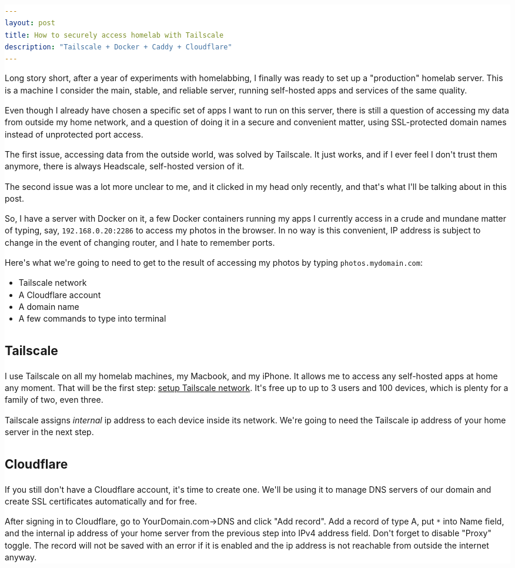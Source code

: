 ```yaml
---
layout: post
title: How to securely access homelab with Tailscale
description: "Tailscale + Docker + Caddy + Cloudflare"
---
```


Long story short, after a year of experiments with homelabbing, I finally was ready to set up a "production" homelab server. This is a machine I consider the main, stable, and reliable server, running self-hosted apps and services of the same quality.

Even though I already have chosen a specific set of apps I want to run on this server, there is still a question of accessing my data from outside my home network, and a question of doing it in a secure and convenient matter, using SSL-protected domain names instead of unprotected port access.

The first issue, accessing data from the outside world, was solved by Tailscale. It just works, and if I ever feel I don't trust them anymore, there is always Headscale, self-hosted version of it.

The second issue was a lot more unclear to me, and it clicked in my head only recently, and that's what I'll be talking about in this post.

So, I have a server with Docker on it, a few Docker containers running my apps I currently access in a crude and mundane matter of typing, say, `192.168.0.20:2286` to access my photos in the browser. In no way is this convenient, IP address is subject to change in the event of changing router, and I hate to remember ports.

Here's what we're going to need to get to the result of accessing my photos by typing `photos.mydomain.com`:

- Tailscale network
- A Cloudflare account
- A domain name
- A few commands to type into terminal


## Tailscale

I use Tailscale on all my homelab machines, my Macbook, and my iPhone. It allows me to access any self-hosted apps at home any moment. That will be the first step: [setup Tailscale network](https://tailscale.com/kb/installation). It's free up to up to 3 users and 100 devices, which is plenty for a family of two, even three.

Tailscale assigns *internal* ip address to each device inside its network. We're going to need the Tailscale ip address of your home server in the next step.

## Cloudflare

If you still don't have a Cloudflare account, it's time to create one. We'll be using it to manage DNS servers of our domain and create SSL certificates automatically and for free.

After signing in to Cloudflare, go to YourDomain.com->DNS and click "Add record". Add a record of type A, put `*` into Name field, and the internal ip address of your home server from the previous step into IPv4 address field. Don't forget to disable "Proxy" toggle. The record will not be saved with an error if it is enabled and the ip address is not reachable from outside the internet anyway.
